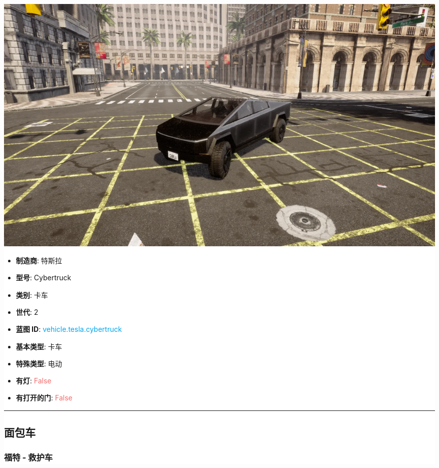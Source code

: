 ![tesla_cybertruck](./img/catalogue/vehicles/tesla_cybertruck.webp)


* __制造商__: 特斯拉
* __型号__: Cybertruck
* __类别__: 卡车
* __世代__: 2
* __蓝图 ID__: <span style="color:#00a6ed;">vehicle.tesla.cybertruck<span>

* __基本类型__: 卡车

* __特殊类型__: 电动

* __有灯__: <span style="color:#f16c6c;">False<span>

* __有打开的门__: <span style="color:#f16c6c;">False<span>

---

## 面包车
### 福特 - 救护车
